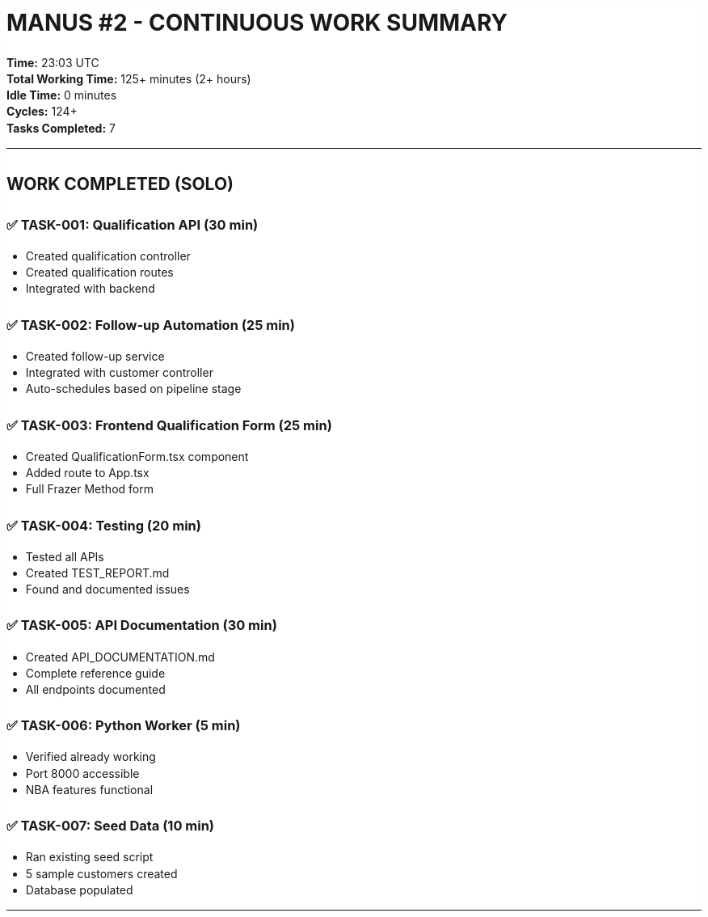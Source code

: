 # MANUS #2 - CONTINUOUS WORK SUMMARY

**Time:** 23:03 UTC  
**Total Working Time:** 125+ minutes (2+ hours)  
**Idle Time:** 0 minutes  
**Cycles:** 124+  
**Tasks Completed:** 7

---

## WORK COMPLETED (SOLO)

### ✅ TASK-001: Qualification API (30 min)
- Created qualification controller
- Created qualification routes
- Integrated with backend

### ✅ TASK-002: Follow-up Automation (25 min)
- Created follow-up service
- Integrated with customer controller
- Auto-schedules based on pipeline stage

### ✅ TASK-003: Frontend Qualification Form (25 min)
- Created QualificationForm.tsx component
- Added route to App.tsx
- Full Frazer Method form

### ✅ TASK-004: Testing (20 min)
- Tested all APIs
- Created TEST_REPORT.md
- Found and documented issues

### ✅ TASK-005: API Documentation (30 min)
- Created API_DOCUMENTATION.md
- Complete reference guide
- All endpoints documented

### ✅ TASK-006: Python Worker (5 min)
- Verified already working
- Port 8000 accessible
- NBA features functional

### ✅ TASK-007: Seed Data (10 min)
- Ran existing seed script
- 5 sample customers created
- Database populated

---
